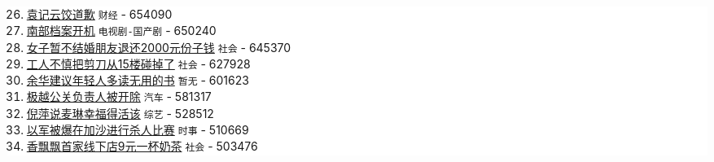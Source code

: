 26. [袁记云饺道歉](https://m.weibo.cn/search?containerid=100103type%3D1%26t%3D10%26q%3D%23%E8%A2%81%E8%AE%B0%E4%BA%91%E9%A5%BA%E9%81%93%E6%AD%89%23&stream_entry_id=31&isnewpage=1&extparam=seat%3D1%26pos%3D5%26filter_type%3Drealtimehot%26c_type%3D31%26flag%3D1%26realpos%3D5%26lcate%3D5001%26stream_entry_id%3D31%26cate%3D5001%26q%3D%2523%25E8%25A2%2581%25E8%25AE%25B0%25E4%25BA%2591%25E9%25A5%25BA%25E9%2581%2593%25E6%25AD%2589%2523%26dgr%3D0%26band_rank%3D5%26display_time%3D1734698739%26pre_seqid%3D17346987390460147384531) `财经` - 654090
27. [南部档案开机](https://m.weibo.cn/search?containerid=100103type%3D1%26t%3D10%26q%3D%23%E5%8D%97%E9%83%A8%E6%A1%A3%E6%A1%88%E5%BC%80%E6%9C%BA%23&stream_entry_id=31&isnewpage=1&extparam=seat%3D1%26filter_type%3Drealtimehot%26c_type%3D31%26cate%3D5001%26pos%3D6%26lcate%3D5001%26stream_entry_id%3D31%26realpos%3D6%26flag%3D1%26band_rank%3D6%26q%3D%2523%25E5%258D%2597%25E9%2583%25A8%25E6%25A1%25A3%25E6%25A1%2588%25E5%25BC%2580%25E6%259C%25BA%2523%26dgr%3D0%26display_time%3D1734668884%26pre_seqid%3D173466888442603892073152) `电视剧-国产剧` - 650240
28. [女子暂不结婚朋友退还2000元份子钱](https://m.weibo.cn/search?containerid=100103type%3D1%26t%3D10%26q%3D%23%E5%A5%B3%E5%AD%90%E6%9A%82%E4%B8%8D%E7%BB%93%E5%A9%9A%E6%9C%8B%E5%8F%8B%E9%80%80%E8%BF%982000%E5%85%83%E4%BB%BD%E5%AD%90%E9%92%B1%23&stream_entry_id=31&isnewpage=1&extparam=seat%3D1%26flag%3D0%26realpos%3D2%26filter_type%3Drealtimehot%26pos%3D1%26c_type%3D31%26lcate%3D5001%26band_rank%3D2%26cate%3D5001%26q%3D%2523%25E5%25A5%25B3%25E5%25AD%2590%25E6%259A%2582%25E4%25B8%258D%25E7%25BB%2593%25E5%25A9%259A%25E6%259C%258B%25E5%258F%258B%25E9%2580%2580%25E8%25BF%25982000%25E5%2585%2583%25E4%25BB%25BD%25E5%25AD%2590%25E9%2592%25B1%2523%26dgr%3D0%26stream_entry_id%3D31%26display_time%3D1734625713%26pre_seqid%3D17346257135140126972135) `社会` - 645370
29. [工人不慎把剪刀从15楼碰掉了](https://m.weibo.cn/search?containerid=100103type%3D1%26t%3D10%26q%3D%23%E5%B7%A5%E4%BA%BA%E4%B8%8D%E6%85%8E%E6%8A%8A%E5%89%AA%E5%88%80%E4%BB%8E15%E6%A5%BC%E7%A2%B0%E6%8E%89%E4%BA%86%23&stream_entry_id=31&isnewpage=1&extparam=seat%3D1%26lcate%3D5001%26filter_type%3Drealtimehot%26pos%3D5%26c_type%3D31%26q%3D%2523%25E5%25B7%25A5%25E4%25BA%25BA%25E4%25B8%258D%25E6%2585%258E%25E6%258A%258A%25E5%2589%25AA%25E5%2588%2580%25E4%25BB%258E15%25E6%25A5%25BC%25E7%25A2%25B0%25E6%258E%2589%25E4%25BA%2586%2523%26cate%3D5001%26dgr%3D0%26stream_entry_id%3D31%26band_rank%3D5%26realpos%3D5%26flag%3D1%26display_time%3D1734701256%26pre_seqid%3D17347012564930148149732) `社会` - 627928
30. [余华建议年轻人多读无用的书](https://m.weibo.cn/search?containerid=100103type%3D1%26t%3D10%26q%3D%E4%BD%99%E5%8D%8E%E5%BB%BA%E8%AE%AE%E5%B9%B4%E8%BD%BB%E4%BA%BA%E5%A4%9A%E8%AF%BB%E6%97%A0%E7%94%A8%E7%9A%84%E4%B9%A6&stream_entry_id=31&isnewpage=1&extparam=seat%3D1%26stream_entry_id%3D31%26realpos%3D18%26flag%3D1%26q%3D%25E4%25BD%2599%25E5%258D%258E%25E5%25BB%25BA%25E8%25AE%25AE%25E5%25B9%25B4%25E8%25BD%25BB%25E4%25BA%25BA%25E5%25A4%259A%25E8%25AF%25BB%25E6%2597%25A0%25E7%2594%25A8%25E7%259A%2584%25E4%25B9%25A6%26dgr%3D0%26filter_type%3Drealtimehot%26band_rank%3D18%26c_type%3D31%26pos%3D18%26cate%3D5001%26lcate%3D5001%26display_time%3D1734690311%26pre_seqid%3D173469031189703685858103) `暂无` - 601623
31. [极越公关负责人被开除](https://m.weibo.cn/search?containerid=100103type%3D1%26t%3D10%26q%3D%23%E6%9E%81%E8%B6%8A%E5%85%AC%E5%85%B3%E8%B4%9F%E8%B4%A3%E4%BA%BA%E8%A2%AB%E5%BC%80%E9%99%A4%23&stream_entry_id=31&isnewpage=1&extparam=seat%3D1%26realpos%3D7%26stream_entry_id%3D31%26flag%3D1%26band_rank%3D7%26q%3D%2523%25E6%259E%2581%25E8%25B6%258A%25E5%2585%25AC%25E5%2585%25B3%25E8%25B4%259F%25E8%25B4%25A3%25E4%25BA%25BA%25E8%25A2%25AB%25E5%25BC%2580%25E9%2599%25A4%2523%26dgr%3D0%26filter_type%3Drealtimehot%26c_type%3D31%26pos%3D7%26cate%3D5001%26lcate%3D5001%26display_time%3D1734663271%26pre_seqid%3D17346632712390368585465) `汽车` - 581317
32. [倪萍说麦琳幸福得活该](https://m.weibo.cn/search?containerid=100103type%3D1%26t%3D10%26q%3D%23%E5%80%AA%E8%90%8D%E8%AF%B4%E9%BA%A6%E7%90%B3%E5%B9%B8%E7%A6%8F%E5%BE%97%E6%B4%BB%E8%AF%A5%23&stream_entry_id=31&isnewpage=1&extparam=seat%3D1%26realpos%3D17%26stream_entry_id%3D31%26flag%3D1%26band_rank%3D17%26q%3D%2523%25E5%2580%25AA%25E8%2590%258D%25E8%25AF%25B4%25E9%25BA%25A6%25E7%2590%25B3%25E5%25B9%25B8%25E7%25A6%258F%25E5%25BE%2597%25E6%25B4%25BB%25E8%25AF%25A5%2523%26dgr%3D0%26filter_type%3Drealtimehot%26c_type%3D31%26pos%3D17%26cate%3D5001%26lcate%3D5001%26display_time%3D1734663271%26pre_seqid%3D17346632712390368585465) `综艺` - 528512
33. [以军被爆在加沙进行杀人比赛](https://m.weibo.cn/search?containerid=100103type%3D1%26t%3D10%26q%3D%23%E4%BB%A5%E5%86%9B%E8%A2%AB%E7%88%86%E5%9C%A8%E5%8A%A0%E6%B2%99%E8%BF%9B%E8%A1%8C%E6%9D%80%E4%BA%BA%E6%AF%94%E8%B5%9B%23&stream_entry_id=31&isnewpage=1&extparam=seat%3D1%26filter_type%3Drealtimehot%26c_type%3D31%26cate%3D5001%26pos%3D9%26lcate%3D5001%26stream_entry_id%3D31%26realpos%3D8%26flag%3D1%26band_rank%3D8%26q%3D%2523%25E4%25BB%25A5%25E5%2586%259B%25E8%25A2%25AB%25E7%2588%2586%25E5%259C%25A8%25E5%258A%25A0%25E6%25B2%2599%25E8%25BF%259B%25E8%25A1%258C%25E6%259D%2580%25E4%25BA%25BA%25E6%25AF%2594%25E8%25B5%259B%2523%26dgr%3D0%26display_time%3D1734668884%26pre_seqid%3D173466888442603892073152) `时事` - 510669
34. [香飘飘首家线下店9元一杯奶茶](https://m.weibo.cn/search?containerid=100103type%3D1%26t%3D10%26q%3D%23%E9%A6%99%E9%A3%98%E9%A3%98%E9%A6%96%E5%AE%B6%E7%BA%BF%E4%B8%8B%E5%BA%979%E5%85%83%E4%B8%80%E6%9D%AF%E5%A5%B6%E8%8C%B6%23&stream_entry_id=31&isnewpage=1&extparam=seat%3D1%26cate%3D5001%26lcate%3D5001%26stream_entry_id%3D31%26q%3D%2523%25E9%25A6%2599%25E9%25A3%2598%25E9%25A3%2598%25E9%25A6%2596%25E5%25AE%25B6%25E7%25BA%25BF%25E4%25B8%258B%25E5%25BA%25979%25E5%2585%2583%25E4%25B8%2580%25E6%259D%25AF%25E5%25A5%25B6%25E8%258C%25B6%2523%26dgr%3D0%26pos%3D50%26filter_type%3Drealtimehot%26realpos%3D50%26c_type%3D31%26band_rank%3D50%26flag%3D1%26display_time%3D1734686677%26pre_seqid%3D173468667740001304612111) `社会` - 503476